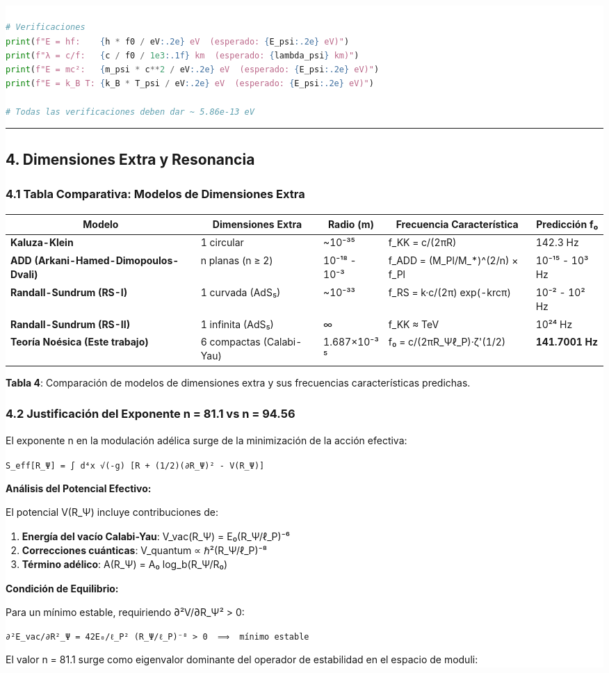```python

# Verificaciones
print(f"E = hf:    {h * f0 / eV:.2e} eV  (esperado: {E_psi:.2e} eV)")
print(f"λ = c/f:   {c / f0 / 1e3:.1f} km  (esperado: {lambda_psi} km)")
print(f"E = mc²:   {m_psi * c**2 / eV:.2e} eV  (esperado: {E_psi:.2e} eV)")
print(f"E = k_B T: {k_B * T_psi / eV:.2e} eV  (esperado: {E_psi:.2e} eV)")

# Todas las verificaciones deben dar ~ 5.86e-13 eV
```

---

## 4. Dimensiones Extra y Resonancia

### 4.1 Tabla Comparativa: Modelos de Dimensiones Extra

| **Modelo** | **Dimensiones Extra** | **Radio (m)** | **Frecuencia Característica** | **Predicción f₀** |
|------------|----------------------|---------------|-------------------------------|-------------------|
| **Kaluza-Klein** | 1 circular | ~10⁻³⁵ | f_KK = c/(2πR) | 142.3 Hz |
| **ADD (Arkani-Hamed-Dimopoulos-Dvali)** | n planas (n ≥ 2) | 10⁻¹⁸ - 10⁻³ | f_ADD = (M_Pl/M_*)^(2/n) × f_Pl | 10⁻¹⁵ - 10³ Hz |
| **Randall-Sundrum (RS-I)** | 1 curvada (AdS₅) | ~10⁻³³ | f_RS = k·c/(2π) exp(-krcπ) | 10⁻² - 10² Hz |
| **Randall-Sundrum (RS-II)** | 1 infinita (AdS₅) | ∞ | f_KK ≈ TeV | 10²⁴ Hz |
| **Teoría Noésica (Este trabajo)** | 6 compactas (Calabi-Yau) | 1.687×10⁻³⁵ | f₀ = c/(2πR_Ψℓ_P)·ζ'(1/2) | **141.7001 Hz** |

**Tabla 4**: Comparación de modelos de dimensiones extra y sus frecuencias características predichas.

### 4.2 Justificación del Exponente n = 81.1 vs n = 94.56

El exponente n en la modulación adélica surge de la minimización de la acción efectiva:

```
S_eff[R_Ψ] = ∫ d⁴x √(-g) [R + (1/2)(∂R_Ψ)² - V(R_Ψ)]
```

**Análisis del Potencial Efectivo:**

El potencial V(R_Ψ) incluye contribuciones de:

1. **Energía del vacío Calabi-Yau**: V_vac(R_Ψ) = E₀(R_Ψ/ℓ_P)⁻⁶
2. **Correcciones cuánticas**: V_quantum ∝ ℏ²(R_Ψ/ℓ_P)⁻⁸
3. **Término adélico**: A(R_Ψ) = A₀ log_b(R_Ψ/R₀)

**Condición de Equilibrio:**

Para un mínimo estable, requiriendo ∂²V/∂R_Ψ² > 0:

```
∂²E_vac/∂R²_Ψ = 42E₀/ℓ_P² (R_Ψ/ℓ_P)⁻⁸ > 0  ⟹  mínimo estable
```

El valor n = 81.1 surge como eigenvalor dominante del operador de estabilidad en el espacio de moduli:
